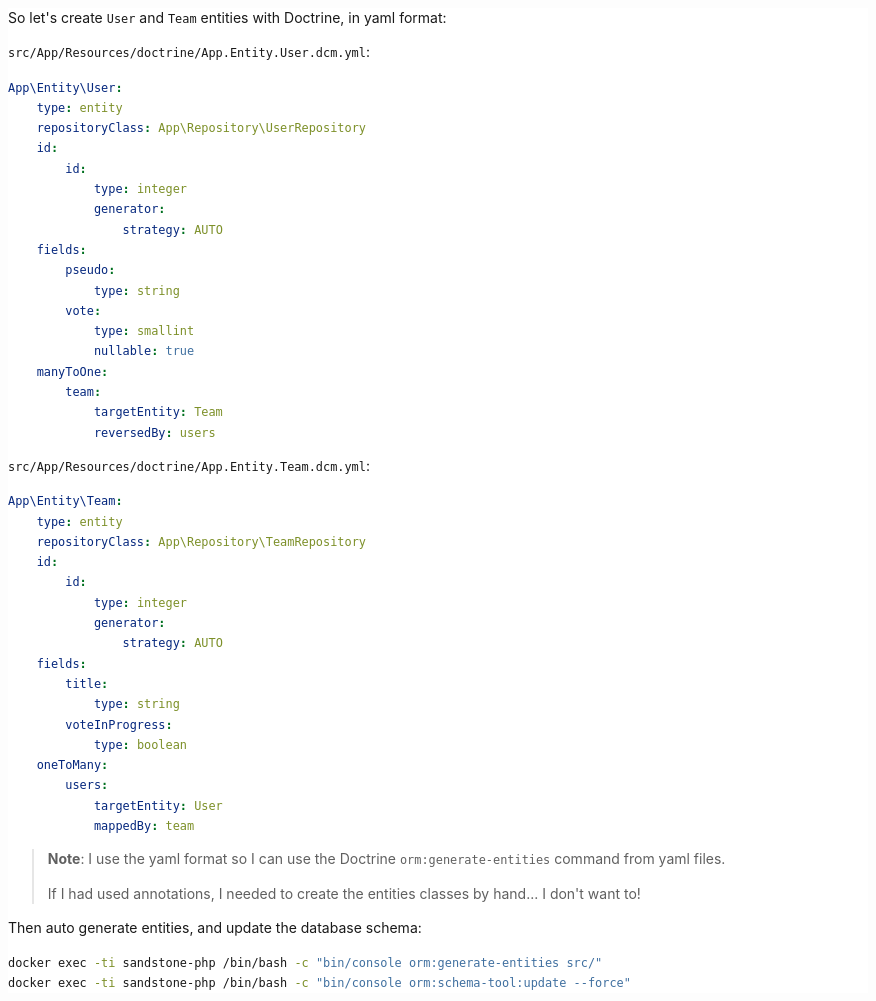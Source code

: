 So let's create `User` and `Team` entities with Doctrine, in yaml format:

`src/App/Resources/doctrine/App.Entity.User.dcm.yml`:
``` yaml
App\Entity\User:
    type: entity
    repositoryClass: App\Repository\UserRepository
    id:
        id:
            type: integer
            generator:
                strategy: AUTO
    fields:
        pseudo:
            type: string
        vote:
            type: smallint
            nullable: true
    manyToOne:
        team:
            targetEntity: Team
            reversedBy: users
```

`src/App/Resources/doctrine/App.Entity.Team.dcm.yml`:
``` yaml
App\Entity\Team:
    type: entity
    repositoryClass: App\Repository\TeamRepository
    id:
        id:
            type: integer
            generator:
                strategy: AUTO
    fields:
        title:
            type: string
        voteInProgress:
            type: boolean
    oneToMany:
        users:
            targetEntity: User
            mappedBy: team
```

> **Note**:
> I use the yaml format so I can use the Doctrine `orm:generate-entities`
> command from yaml files.
>
> If I had used annotations, I needed to create the entities classes by hand... I don't want to!

Then auto generate entities, and update the database schema:

``` bash
docker exec -ti sandstone-php /bin/bash -c "bin/console orm:generate-entities src/"
docker exec -ti sandstone-php /bin/bash -c "bin/console orm:schema-tool:update --force"
```
